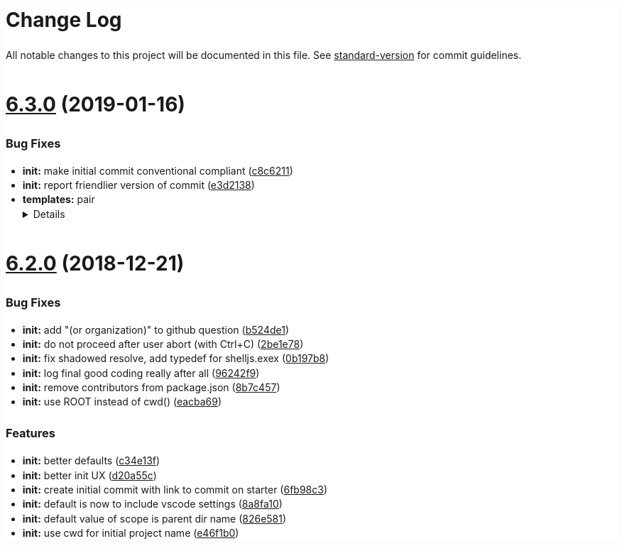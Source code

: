 # Change Log

All notable changes to this project will be documented in this file. See [standard-version](https://github.com/conventional-changelog/standard-version) for commit guidelines.

<a name="6.3.0"></a>

# [6.3.0](https://github.com/the-gear/ts-lib-starter/compare/v5.2.0...v6.3.0) (2019-01-16)

### Bug Fixes

- **init:** make initial commit conventional compliant ([c8c6211](https://github.com/the-gear/ts-lib-starter/commit/c8c6211))
- **init:** report friendlier version of commit ([e3d2138](https://github.com/the-gear/ts-lib-starter/commit/e3d2138))
- **templates:** pair <details> tag ([fd81e73](https://github.com/the-gear/ts-lib-starter/commit/fd81e73))

<a name="6.2.0"></a>

# [6.2.0](https://github.com/the-gear/ts-lib-starter/compare/v6.0.2...v6.2.0) (2018-12-21)

### Bug Fixes

- **init:** add "(or organization)" to github question ([b524de1](https://github.com/the-gear/ts-lib-starter/commit/b524de1))
- **init:** do not proceed after user abort (with Ctrl+C) ([2be1e78](https://github.com/the-gear/ts-lib-starter/commit/2be1e78))
- **init:** fix shadowed resolve, add typedef for shelljs.exex ([0b197b8](https://github.com/the-gear/ts-lib-starter/commit/0b197b8))
- **init:** log final good coding really after all ([96242f9](https://github.com/the-gear/ts-lib-starter/commit/96242f9))
- **init:** remove contributors from package.json ([8b7c457](https://github.com/the-gear/ts-lib-starter/commit/8b7c457))
- **init:** use ROOT instead of cwd() ([eacba69](https://github.com/the-gear/ts-lib-starter/commit/eacba69))

### Features

- **init:** better defaults ([c34e13f](https://github.com/the-gear/ts-lib-starter/commit/c34e13f))
- **init:** better init UX ([d20a55c](https://github.com/the-gear/ts-lib-starter/commit/d20a55c))
- **init:** create initial commit with link to commit on starter ([6fb98c3](https://github.com/the-gear/ts-lib-starter/commit/6fb98c3))
- **init:** default is now to include vscode settings ([8a8fa10](https://github.com/the-gear/ts-lib-starter/commit/8a8fa10))
- **init:** default value of scope is parent dir name ([826e581](https://github.com/the-gear/ts-lib-starter/commit/826e581))
- **init:** use cwd for initial project name ([e46f1b0](https://github.com/the-gear/ts-lib-starter/commit/e46f1b0))
